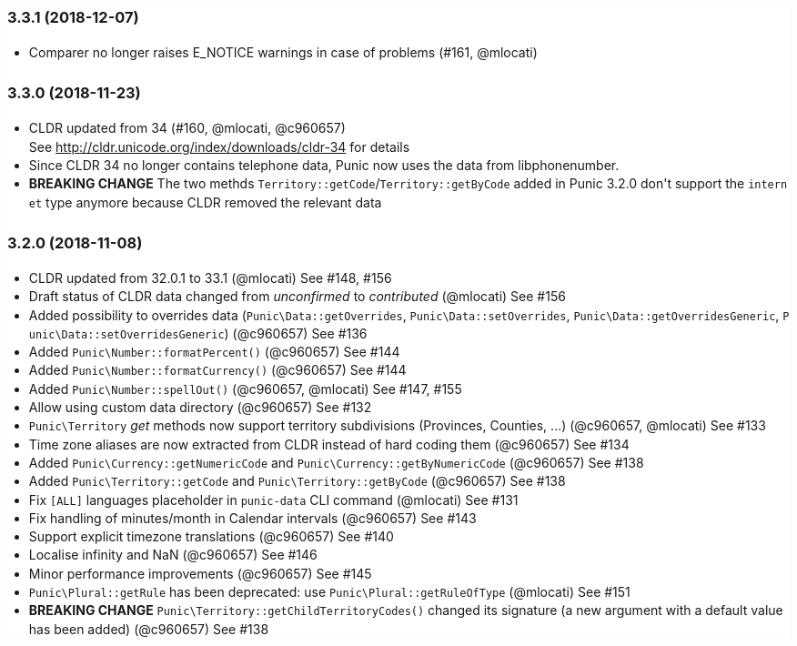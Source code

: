 
### 3.3.1 (2018-12-07)
* Comparer no longer raises E_NOTICE warnings in case of problems (#161, @mlocati)


### 3.3.0 (2018-11-23)
* CLDR updated from 34 (#160, @mlocati, @c960657)  
  See http://cldr.unicode.org/index/downloads/cldr-34 for details
* Since CLDR 34 no longer contains telephone data, Punic now uses the data from libphonenumber.
* **BREAKING CHANGE** The two methds `Territory::getCode`/`Territory::getByCode` added in Punic 3.2.0 don't support the `internet` type anymore because CLDR removed the relevant data


### 3.2.0 (2018-11-08)

* CLDR updated from 32.0.1 to 33.1 (@mlocati)
  See #148, #156
* Draft status of CLDR data changed from *unconfirmed* to *contributed* (@mlocati)
  See #156
* Added possibility to overrides data (`Punic\Data::getOverrides`, `Punic\Data::setOverrides`, `Punic\Data::getOverridesGeneric`, `Punic\Data::setOverridesGeneric`) (@c960657)
  See #136
* Added `Punic\Number::formatPercent()` (@c960657)
  See #144
* Added `Punic\Number::formatCurrency()` (@c960657)
  See #144
* Added `Punic\Number::spellOut()` (@c960657, @mlocati)
  See #147, #155
* Allow using custom data directory (@c960657)
  See #132
* `Punic\Territory` *get* methods now support territory subdivisions (Provinces, Counties, ...) (@c960657, @mlocati)
  See #133
* Time zone aliases are now extracted from CLDR instead of hard coding them (@c960657)
  See #134
* Added `Punic\Currency::getNumericCode` and `Punic\Currency::getByNumericCode` (@c960657)
  See #138
* Added `Punic\Territory::getCode` and `Punic\Territory::getByCode` (@c960657)
  See #138
* Fix `[ALL]` languages placeholder in `punic-data` CLI command (@mlocati)
  See #131
* Fix handling of minutes/month in Calendar intervals (@c960657)
  See #143
* Support explicit timezone translations (@c960657)
  See #140
* Localise infinity and NaN (@c960657)
  See #146
* Minor performance improvements (@c960657)
  See #145
* `Punic\Plural::getRule` has been deprecated: use `Punic\Plural::getRuleOfType` (@mlocati)
  See #151
* **BREAKING CHANGE** `Punic\Territory::getChildTerritoryCodes()` changed its signature (a new argument with a default value has been added) (@c960657)
  See #138
